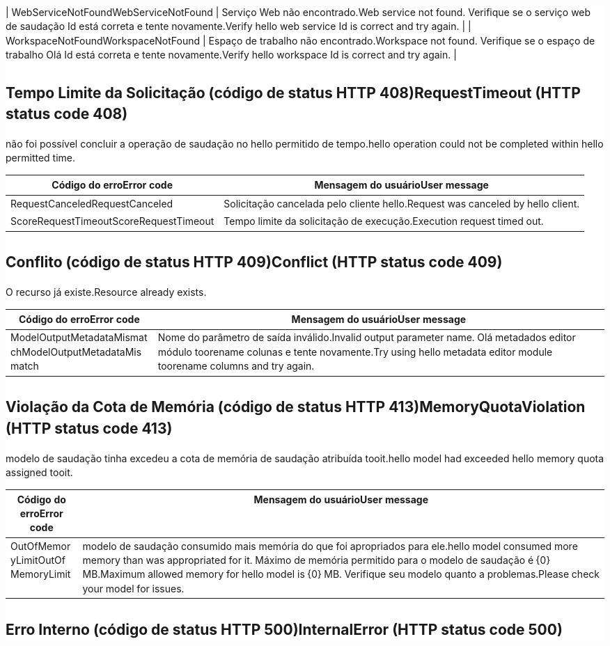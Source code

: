 | <span data-ttu-id="4b614-306">WebServiceNotFound</span><span class="sxs-lookup"><span data-stu-id="4b614-306">WebServiceNotFound</span></span> | <span data-ttu-id="4b614-307">Serviço Web não encontrado.</span><span class="sxs-lookup"><span data-stu-id="4b614-307">Web service not found.</span></span> <span data-ttu-id="4b614-308">Verifique se o serviço web de saudação Id está correta e tente novamente.</span><span class="sxs-lookup"><span data-stu-id="4b614-308">Verify hello web service Id is correct and try again.</span></span> |
| <span data-ttu-id="4b614-309">WorkspaceNotFound</span><span class="sxs-lookup"><span data-stu-id="4b614-309">WorkspaceNotFound</span></span> | <span data-ttu-id="4b614-310">Espaço de trabalho não encontrado.</span><span class="sxs-lookup"><span data-stu-id="4b614-310">Workspace not found.</span></span> <span data-ttu-id="4b614-311">Verifique se o espaço de trabalho Olá Id está correta e tente novamente.</span><span class="sxs-lookup"><span data-stu-id="4b614-311">Verify hello workspace Id is correct and try again.</span></span> |
 
## <a name="requesttimeout-http-status-code-408"></a><span data-ttu-id="4b614-312">Tempo Limite da Solicitação (código de status HTTP 408)</span><span class="sxs-lookup"><span data-stu-id="4b614-312">RequestTimeout (HTTP status code 408)</span></span>
 
<span data-ttu-id="4b614-313">não foi possível concluir a operação de saudação no hello permitido de tempo.</span><span class="sxs-lookup"><span data-stu-id="4b614-313">hello operation could not be completed within hello permitted time.</span></span>
 
| <span data-ttu-id="4b614-314">Código do erro</span><span class="sxs-lookup"><span data-stu-id="4b614-314">Error code</span></span> | <span data-ttu-id="4b614-315">Mensagem do usuário</span><span class="sxs-lookup"><span data-stu-id="4b614-315">User message</span></span> |
| ---------- |--------------|
| <span data-ttu-id="4b614-316">RequestCanceled</span><span class="sxs-lookup"><span data-stu-id="4b614-316">RequestCanceled</span></span> | <span data-ttu-id="4b614-317">Solicitação cancelada pelo cliente hello.</span><span class="sxs-lookup"><span data-stu-id="4b614-317">Request was canceled by hello client.</span></span> |
| <span data-ttu-id="4b614-318">ScoreRequestTimeout</span><span class="sxs-lookup"><span data-stu-id="4b614-318">ScoreRequestTimeout</span></span> | <span data-ttu-id="4b614-319">Tempo limite da solicitação de execução.</span><span class="sxs-lookup"><span data-stu-id="4b614-319">Execution request timed out.</span></span> |
 
## <a name="conflict-http-status-code-409"></a><span data-ttu-id="4b614-320">Conflito (código de status HTTP 409)</span><span class="sxs-lookup"><span data-stu-id="4b614-320">Conflict (HTTP status code 409)</span></span>
 
<span data-ttu-id="4b614-321">O recurso já existe.</span><span class="sxs-lookup"><span data-stu-id="4b614-321">Resource already exists.</span></span>
 
| <span data-ttu-id="4b614-322">Código do erro</span><span class="sxs-lookup"><span data-stu-id="4b614-322">Error code</span></span> | <span data-ttu-id="4b614-323">Mensagem do usuário</span><span class="sxs-lookup"><span data-stu-id="4b614-323">User message</span></span> |
| ---------- |--------------|
| <span data-ttu-id="4b614-324">ModelOutputMetadataMismatch</span><span class="sxs-lookup"><span data-stu-id="4b614-324">ModelOutputMetadataMismatch</span></span> | <span data-ttu-id="4b614-325">Nome do parâmetro de saída inválido.</span><span class="sxs-lookup"><span data-stu-id="4b614-325">Invalid output parameter name.</span></span> <span data-ttu-id="4b614-326">Olá metadados editor módulo toorename colunas e tente novamente.</span><span class="sxs-lookup"><span data-stu-id="4b614-326">Try using hello metadata editor module toorename columns and try again.</span></span> |
 
## <a name="memoryquotaviolation-http-status-code-413"></a><span data-ttu-id="4b614-327">Violação da Cota de Memória (código de status HTTP 413)</span><span class="sxs-lookup"><span data-stu-id="4b614-327">MemoryQuotaViolation (HTTP status code 413)</span></span>
 
<span data-ttu-id="4b614-328">modelo de saudação tinha excedeu a cota de memória de saudação atribuída tooit.</span><span class="sxs-lookup"><span data-stu-id="4b614-328">hello model had exceeded hello memory quota assigned tooit.</span></span>
 
| <span data-ttu-id="4b614-329">Código do erro</span><span class="sxs-lookup"><span data-stu-id="4b614-329">Error code</span></span> | <span data-ttu-id="4b614-330">Mensagem do usuário</span><span class="sxs-lookup"><span data-stu-id="4b614-330">User message</span></span> |
| ---------- |--------------|
| <span data-ttu-id="4b614-331">OutOfMemoryLimit</span><span class="sxs-lookup"><span data-stu-id="4b614-331">OutOfMemoryLimit</span></span> | <span data-ttu-id="4b614-332">modelo de saudação consumido mais memória do que foi apropriados para ele.</span><span class="sxs-lookup"><span data-stu-id="4b614-332">hello model consumed more memory than was appropriated for it.</span></span> <span data-ttu-id="4b614-333">Máximo de memória permitido para o modelo de saudação é {0} MB.</span><span class="sxs-lookup"><span data-stu-id="4b614-333">Maximum allowed memory for hello model is {0} MB.</span></span> <span data-ttu-id="4b614-334">Verifique seu modelo quanto a problemas.</span><span class="sxs-lookup"><span data-stu-id="4b614-334">Please check your model for issues.</span></span> |
 
## <a name="internalerror-http-status-code-500"></a><span data-ttu-id="4b614-335">Erro Interno (código de status HTTP 500)</span><span class="sxs-lookup"><span data-stu-id="4b614-335">InternalError (HTTP status code 500)</span></span>
 